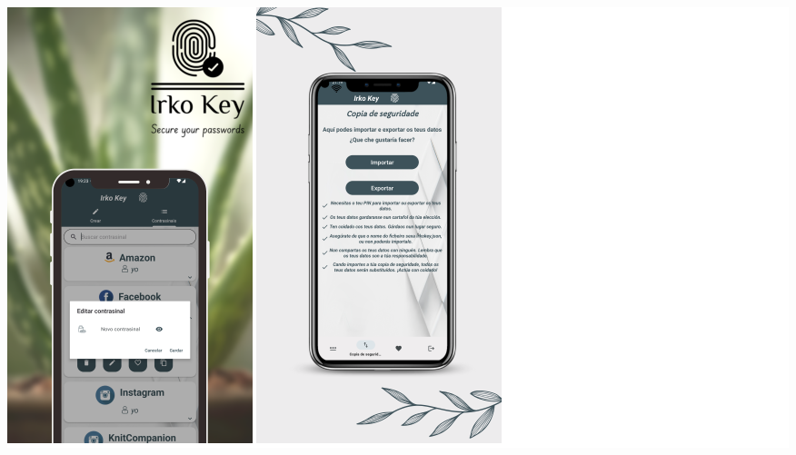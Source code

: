   <td><img src = "/doc/img/mockups/editar.png" alt = "dialogo editar"/></td>
  <td><img src = "/doc/img/mockups/backup2.png" alt = "pantalla backup"/></td>  
</tr>
</table>

